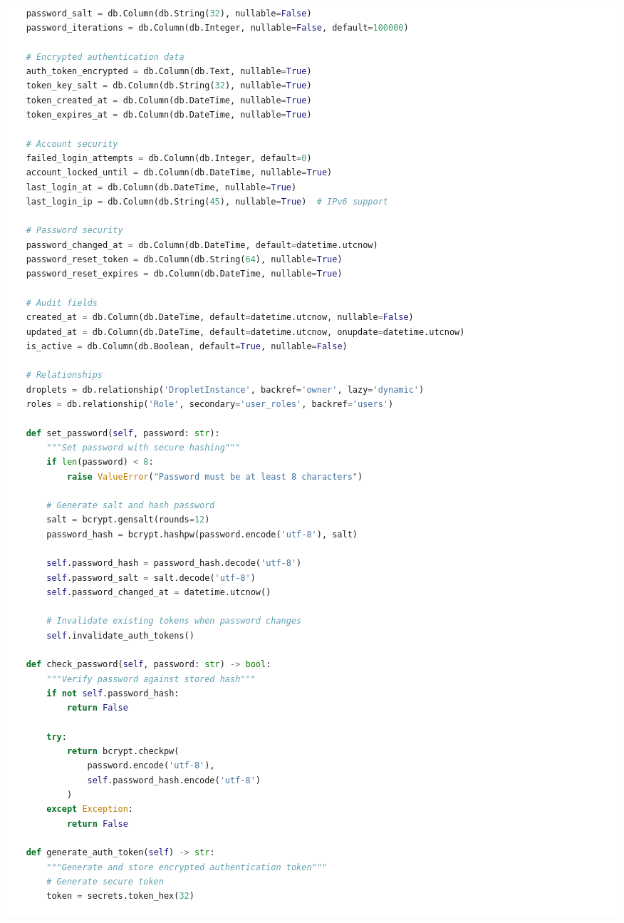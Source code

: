 ```python
    password_salt = db.Column(db.String(32), nullable=False)
    password_iterations = db.Column(db.Integer, nullable=False, default=100000)
    
    # Encrypted authentication data
    auth_token_encrypted = db.Column(db.Text, nullable=True)
    token_key_salt = db.Column(db.String(32), nullable=True)
    token_created_at = db.Column(db.DateTime, nullable=True)
    token_expires_at = db.Column(db.DateTime, nullable=True)
    
    # Account security
    failed_login_attempts = db.Column(db.Integer, default=0)
    account_locked_until = db.Column(db.DateTime, nullable=True)
    last_login_at = db.Column(db.DateTime, nullable=True)
    last_login_ip = db.Column(db.String(45), nullable=True)  # IPv6 support
    
    # Password security
    password_changed_at = db.Column(db.DateTime, default=datetime.utcnow)
    password_reset_token = db.Column(db.String(64), nullable=True)
    password_reset_expires = db.Column(db.DateTime, nullable=True)
    
    # Audit fields
    created_at = db.Column(db.DateTime, default=datetime.utcnow, nullable=False)
    updated_at = db.Column(db.DateTime, default=datetime.utcnow, onupdate=datetime.utcnow)
    is_active = db.Column(db.Boolean, default=True, nullable=False)
    
    # Relationships
    droplets = db.relationship('DropletInstance', backref='owner', lazy='dynamic')
    roles = db.relationship('Role', secondary='user_roles', backref='users')
    
    def set_password(self, password: str):
        """Set password with secure hashing"""
        if len(password) < 8:
            raise ValueError("Password must be at least 8 characters")
        
        # Generate salt and hash password
        salt = bcrypt.gensalt(rounds=12)
        password_hash = bcrypt.hashpw(password.encode('utf-8'), salt)
        
        self.password_hash = password_hash.decode('utf-8')
        self.password_salt = salt.decode('utf-8')
        self.password_changed_at = datetime.utcnow()
        
        # Invalidate existing tokens when password changes
        self.invalidate_auth_tokens()
    
    def check_password(self, password: str) -> bool:
        """Verify password against stored hash"""
        if not self.password_hash:
            return False
        
        try:
            return bcrypt.checkpw(
                password.encode('utf-8'),
                self.password_hash.encode('utf-8')
            )
        except Exception:
            return False
    
    def generate_auth_token(self) -> str:
        """Generate and store encrypted authentication token"""
        # Generate secure token
        token = secrets.token_hex(32)
        
```